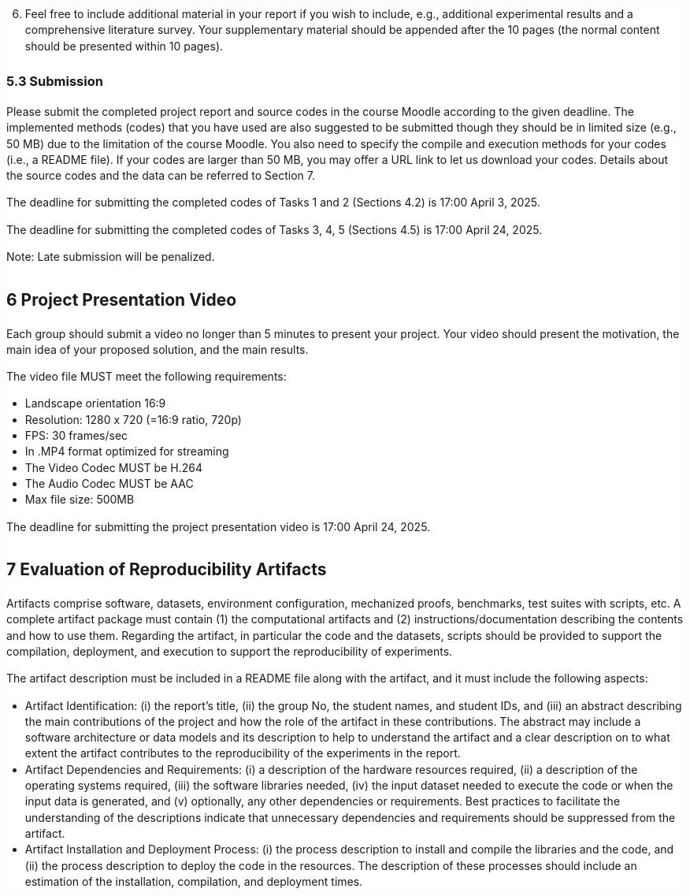 6. Feel free to include additional material in your report if you wish to include, e.g., additional experimental results and a comprehensive literature survey. Your supplementary material should be appended after the 10 pages (the normal content should be presented within 10 pages).

### 5.3 Submission
Please submit the completed project report and source codes in the course Moodle according to the given deadline. The implemented methods (codes) that you have used are also suggested to be submitted though they should be in limited size (e.g., 50 MB) due to the limitation of the course Moodle. You also need to specify the compile and execution methods for your codes (i.e., a README file). If your codes are larger than 50 MB, you may offer a URL link to let us download your codes. Details about the source codes and the data can be referred to Section 7.

The deadline for submitting the completed codes of Tasks 1 and 2 (Sections 4.2) is 17:00 April 3, 2025.

The deadline for submitting the completed codes of Tasks 3, 4, 5 (Sections 4.5) is 17:00 April 24, 2025.

Note: Late submission will be penalized.

## 6 Project Presentation Video
Each group should submit a video no longer than 5 minutes to present your project. Your video should present the motivation, the main idea of your proposed solution, and the main results.

The video file MUST meet the following requirements:
- Landscape orientation 16:9
- Resolution: 1280 x 720 (=16:9 ratio, 720p)
- FPS: 30 frames/sec
- In .MP4 format optimized for streaming
- The Video Codec MUST be H.264
- The Audio Codec MUST be AAC
- Max file size: 500MB

The deadline for submitting the project presentation video is 17:00 April 24, 2025.

## 7 Evaluation of Reproducibility Artifacts
Artifacts comprise software, datasets, environment configuration, mechanized proofs, benchmarks, test suites with scripts, etc. A complete artifact package must contain (1) the computational artifacts and (2) instructions/documentation describing the contents and how to use them. Regarding the artifact, in particular the code and the datasets, scripts should be provided to support the compilation, deployment, and execution to support the reproducibility of experiments.

The artifact description must be included in a README file along with the artifact, and it must include the following aspects:
- Artifact Identification: (i) the report’s title, (ii) the group No, the student names, and student IDs, and (iii) an abstract describing the main contributions of the project and how the role of the artifact in these contributions. The abstract may include a software architecture or data models and its description to help to understand the artifact and a clear description on to what extent the artifact contributes to the reproducibility of the experiments in the report.
- Artifact Dependencies and Requirements: (i) a description of the hardware resources required, (ii) a description of the operating systems required, (iii) the software libraries needed, (iv) the input dataset needed to execute the code or when the input data is generated, and (v) optionally, any other dependencies or requirements. Best practices to facilitate the understanding of the descriptions indicate that unnecessary dependencies and requirements should be suppressed from the artifact.
- Artifact Installation and Deployment Process: (i) the process description to install and compile the libraries and the code, and (ii) the process description to deploy the code in the resources. The description of these processes should include an estimation of the installation, compilation, and deployment times.